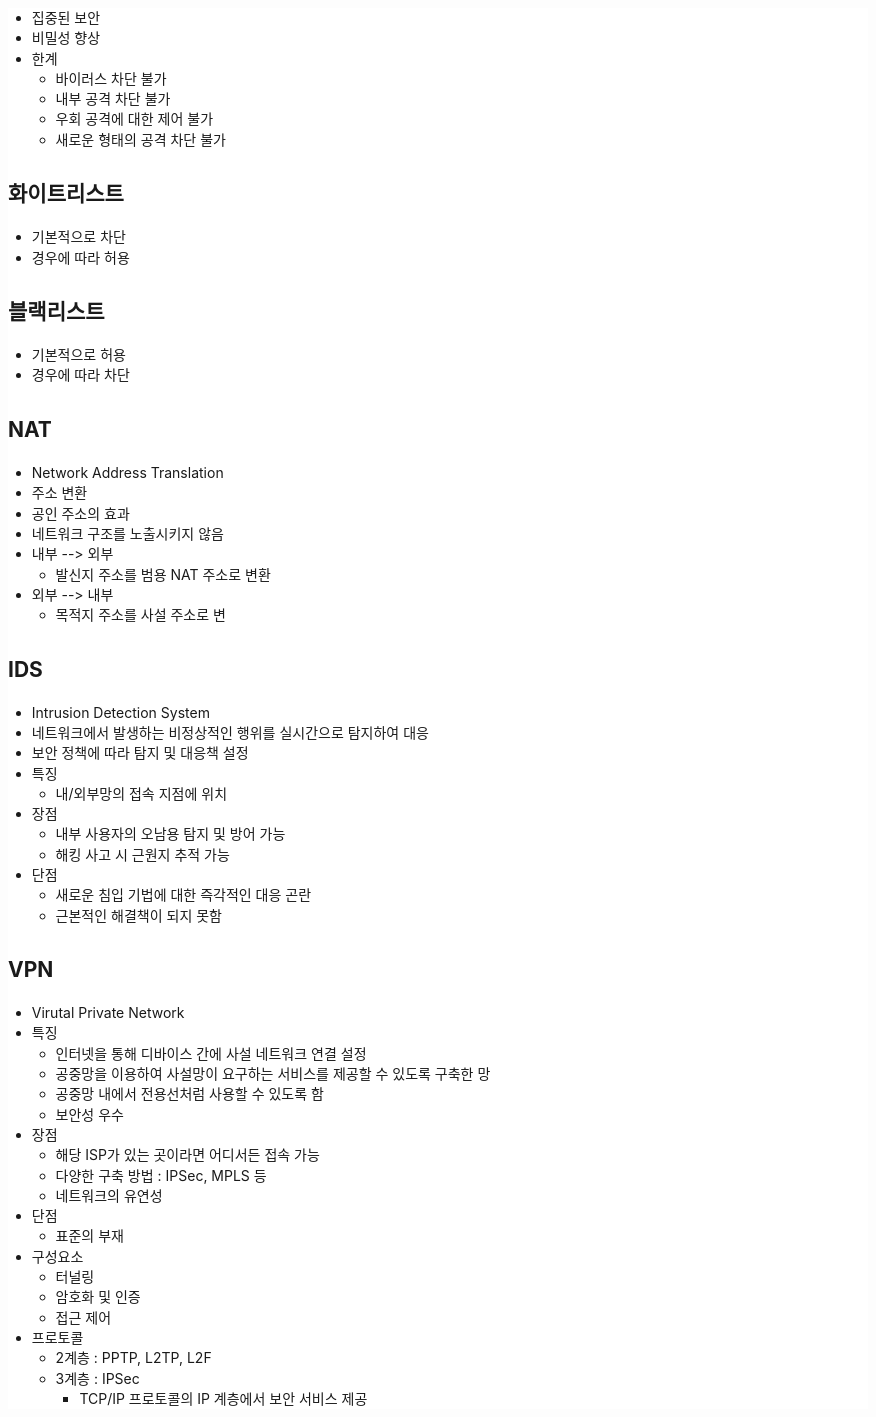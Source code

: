   - 집중된 보안
  - 비밀성 향상
- 한계
  - 바이러스 차단 불가
  - 내부 공격 차단 불가
  - 우회 공격에 대한 제어 불가
  - 새로운 형태의 공격 차단 불가

## 화이트리스트
- 기본적으로 차단
- 경우에 따라 허용

## 블랙리스트
- 기본적으로 허용
- 경우에 따라 차단

## NAT
- Network Address Translation
- 주소 변환
- 공인 주소의 효과
- 네트워크 구조를 노출시키지 않음
- 내부 --> 외부
  - 발신지 주소를 범용 NAT 주소로 변환
- 외부 --> 내부
  - 목적지 주소를 사설 주소로 변

## IDS
- Intrusion Detection System
- 네트워크에서 발생하는 비정상적인 행위를 실시간으로 탐지하여 대응
- 보안 정책에 따라 탐지 및 대응책 설정
- 특징
  - 내/외부망의 접속 지점에 위치
- 장점
  - 내부 사용자의 오남용 탐지 및 방어 가능
  - 해킹 사고 시 근원지 추적 가능
- 단점
  - 새로운 침입 기법에 대한 즉각적인 대응 곤란
  - 근본적인 해결책이 되지 못함

## VPN
- Virutal Private Network
- 특징
  - 인터넷을 통해 디바이스 간에 사설 네트워크 연결 설정
  - 공중망을 이용하여 사설망이 요구하는 서비스를 제공할 수 있도록 구축한 망
  - 공중망 내에서 전용선처럼 사용할 수 있도록 함
  - 보안성 우수
- 장점
  - 해당 ISP가 있는 곳이라면 어디서든 접속 가능
  - 다양한 구축 방법 : IPSec, MPLS 등
  - 네트워크의 유연성
- 단점
  - 표준의 부재
- 구성요소
  - 터널링
  - 암호화 및 인증
  - 접근 제어
- 프로토콜
  - 2계층 : PPTP, L2TP, L2F
  - 3계층 : IPSec
    - TCP/IP 프로토콜의 IP 계층에서 보안 서비스 제공